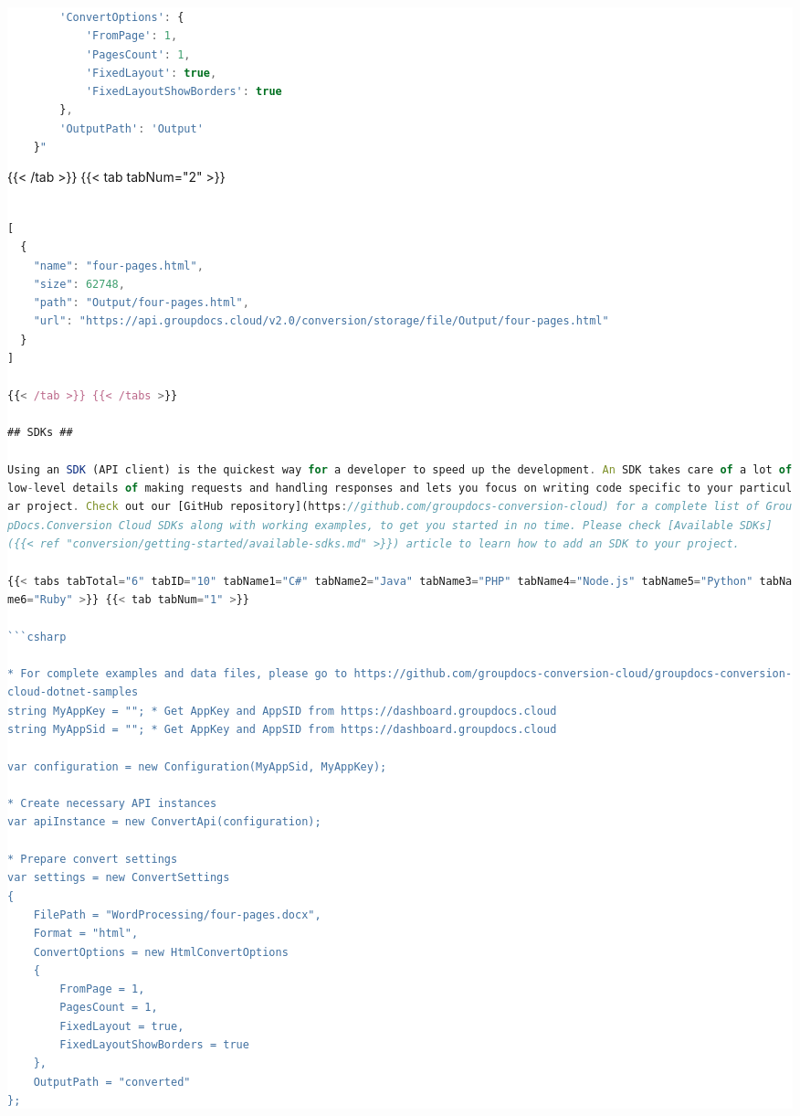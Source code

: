 ```javascript
        'ConvertOptions': {
            'FromPage': 1,
            'PagesCount': 1,
            'FixedLayout': true,
            'FixedLayoutShowBorders': true
        },
        'OutputPath': 'Output'
    }"

```

{{< /tab >}} {{< tab tabNum="2" >}}

```javascript

[
  {
    "name": "four-pages.html",
    "size": 62748,
    "path": "Output/four-pages.html",
    "url": "https://api.groupdocs.cloud/v2.0/conversion/storage/file/Output/four-pages.html"
  }
]

{{< /tab >}} {{< /tabs >}}

## SDKs ##

Using an SDK (API client) is the quickest way for a developer to speed up the development. An SDK takes care of a lot of low-level details of making requests and handling responses and lets you focus on writing code specific to your particular project. Check out our [GitHub repository](https://github.com/groupdocs-conversion-cloud) for a complete list of GroupDocs.Conversion Cloud SDKs along with working examples, to get you started in no time. Please check [Available SDKs]({{< ref "conversion/getting-started/available-sdks.md" >}}) article to learn how to add an SDK to your project.

{{< tabs tabTotal="6" tabID="10" tabName1="C#" tabName2="Java" tabName3="PHP" tabName4="Node.js" tabName5="Python" tabName6="Ruby" >}} {{< tab tabNum="1" >}}

```csharp

* For complete examples and data files, please go to https://github.com/groupdocs-conversion-cloud/groupdocs-conversion-cloud-dotnet-samples
string MyAppKey = ""; * Get AppKey and AppSID from https://dashboard.groupdocs.cloud
string MyAppSid = ""; * Get AppKey and AppSID from https://dashboard.groupdocs.cloud

var configuration = new Configuration(MyAppSid, MyAppKey);

* Create necessary API instances
var apiInstance = new ConvertApi(configuration);

* Prepare convert settings
var settings = new ConvertSettings
{
    FilePath = "WordProcessing/four-pages.docx",
    Format = "html",
    ConvertOptions = new HtmlConvertOptions
    {
        FromPage = 1,
        PagesCount = 1,
        FixedLayout = true,
        FixedLayoutShowBorders = true
    },
    OutputPath = "converted"
};
```